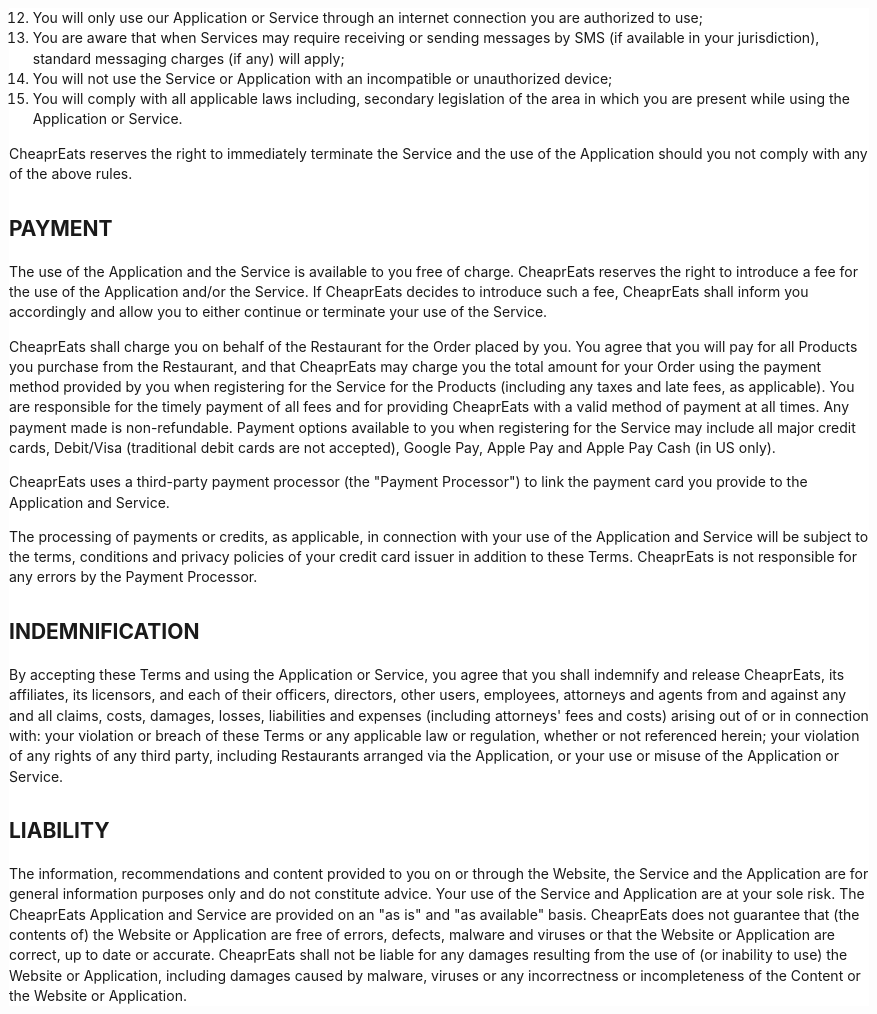 12. You will only use our Application or Service through an internet connection you are authorized to use;
13. You are aware that when Services may require receiving or sending messages by SMS (if available in your jurisdiction), standard messaging charges (if any) will apply;
14. You will not use the Service or Application with an incompatible or unauthorized device;
15. You will comply with all applicable laws including, secondary legislation of the area in which you are present while using the Application or Service.

CheaprEats reserves the right to immediately terminate the Service and the use of the Application should you not comply with any of the above rules.

## PAYMENT

The use of the Application and the Service is available to you free of charge. CheaprEats reserves the right to introduce a fee for the use of the Application and/or the Service. If CheaprEats decides to introduce such a fee, CheaprEats shall inform you accordingly and allow you to either continue or terminate your use of the Service.


CheaprEats shall charge you on behalf of the Restaurant for the Order placed by you. You agree that you will pay for all Products you purchase from the Restaurant, and that CheaprEats may charge you the total amount for your Order using the payment method provided by you when registering for the Service for the Products (including any taxes and late fees, as applicable). You are responsible for the timely payment of all fees and for providing CheaprEats with a valid method of payment at all times. Any payment made is non-refundable. Payment options available to you when registering for the Service may include all major credit cards, Debit/Visa (traditional debit cards are not accepted), Google Pay, Apple Pay and Apple Pay Cash (in US only).

CheaprEats uses a third-party payment processor (the "Payment Processor") to link the payment card you provide to the Application and Service.

The processing of payments or credits, as applicable, in connection with your use of the Application and Service will be subject to the terms, conditions and privacy policies of your credit card issuer in addition to these Terms. CheaprEats is not responsible for any errors by the Payment Processor.

## INDEMNIFICATION

By accepting these Terms and using the Application or Service, you agree that you shall indemnify and release CheaprEats, its affiliates, its licensors, and each of their officers, directors, other users, employees, attorneys and agents from and against any and all claims, costs, damages, losses, liabilities and expenses (including attorneys' fees and costs) arising out of or in connection with: your violation or breach of these Terms or any applicable law or regulation, whether or not referenced herein; your violation of any rights of any third party, including Restaurants arranged via the Application, or your use or misuse of the Application or Service.

## LIABILITY

The information, recommendations and content provided to you on or through the Website, the Service and the Application are for general information purposes only and do not constitute advice. Your use of the Service and Application are at your sole risk. The CheaprEats Application and Service are provided on an "as is" and "as available" basis. CheaprEats does not guarantee that (the contents of) the Website or Application are free of errors, defects, malware and viruses or that the Website or Application are correct, up to date or accurate. CheaprEats shall not be liable for any damages resulting from the use of (or inability to use) the Website or Application, including damages caused by malware, viruses or any incorrectness or incompleteness of the Content or the Website or Application.
